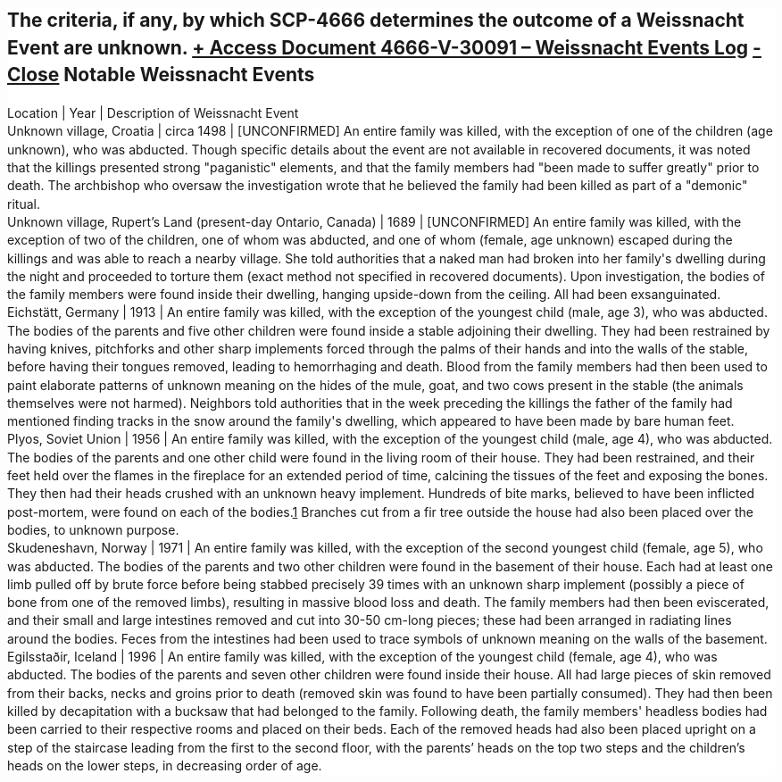 The criteria, if any, by which SCP-4666 determines the outcome of a Weissnacht Event are unknown.
[\+ Access Document 4666-V-30091 – Weissnacht Events Log](javascript:;)
[\- Close](javascript:;)
Notable Weissnacht Events  
---  
Location | Year | Description of Weissnacht Event  
Unknown village, Croatia | circa 1498 | [UNCONFIRMED] An entire family was killed, with the exception of one of the children (age unknown), who was abducted. Though specific details about the event are not available in recovered documents, it was noted that the killings presented strong "paganistic" elements, and that the family members had "been made to suffer greatly" prior to death. The archbishop who oversaw the investigation wrote that he believed the family had been killed as part of a "demonic" ritual.  
Unknown village, Rupert’s Land (present-day Ontario, Canada) | 1689 | [UNCONFIRMED] An entire family was killed, with the exception of two of the children, one of whom was abducted, and one of whom (female, age unknown) escaped during the killings and was able to reach a nearby village. She told authorities that a naked man had broken into her family's dwelling during the night and proceeded to torture them (exact method not specified in recovered documents). Upon investigation, the bodies of the family members were found inside their dwelling, hanging upside-down from the ceiling. All had been exsanguinated.  
Eichstätt, Germany | 1913 | An entire family was killed, with the exception of the youngest child (male, age 3), who was abducted. The bodies of the parents and five other children were found inside a stable adjoining their dwelling. They had been restrained by having knives, pitchforks and other sharp implements forced through the palms of their hands and into the walls of the stable, before having their tongues removed, leading to hemorrhaging and death. Blood from the family members had then been used to paint elaborate patterns of unknown meaning on the hides of the mule, goat, and two cows present in the stable (the animals themselves were not harmed). Neighbors told authorities that in the week preceding the killings the father of the family had mentioned finding tracks in the snow around the family's dwelling, which appeared to have been made by bare human feet.  
Plyos, Soviet Union | 1956 | An entire family was killed, with the exception of the youngest child (male, age 4), who was abducted. The bodies of the parents and one other child were found in the living room of their house. They had been restrained, and their feet held over the flames in the fireplace for an extended period of time, calcining the tissues of the feet and exposing the bones. They then had their heads crushed with an unknown heavy implement. Hundreds of bite marks, believed to have been inflicted post-mortem, were found on each of the bodies.[1](javascript:;) Branches cut from a fir tree outside the house had also been placed over the bodies, to unknown purpose.  
Skudeneshavn, Norway | 1971 | An entire family was killed, with the exception of the second youngest child (female, age 5), who was abducted. The bodies of the parents and two other children were found in the basement of their house. Each had at least one limb pulled off by brute force before being stabbed precisely 39 times with an unknown sharp implement (possibly a piece of bone from one of the removed limbs), resulting in massive blood loss and death. The family members had then been eviscerated, and their small and large intestines removed and cut into 30-50 cm-long pieces; these had been arranged in radiating lines around the bodies. Feces from the intestines had been used to trace symbols of unknown meaning on the walls of the basement.  
Egilsstaðir, Iceland | 1996 | An entire family was killed, with the exception of the youngest child (female, age 4), who was abducted. The bodies of the parents and seven other children were found inside their house. All had large pieces of skin removed from their backs, necks and groins prior to death (removed skin was found to have been partially consumed). They had then been killed by decapitation with a bucksaw that had belonged to the family. Following death, the family members' headless bodies had been carried to their respective rooms and placed on their beds. Each of the removed heads had also been placed upright on a step of the staircase leading from the first to the second floor, with the parents’ heads on the top two steps and the children’s heads on the lower steps, in decreasing order of age.  
  